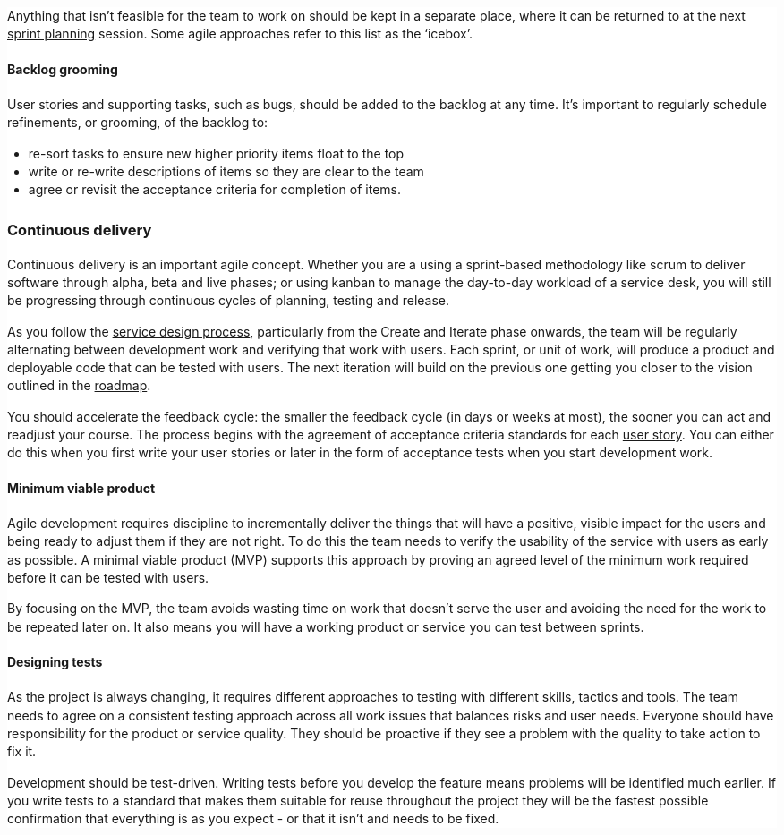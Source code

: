 Anything that isn’t feasible for the team to work on should be kept in a separate place, where it can be returned to at the next [sprint planning](agile.md#sprintplanning) session. Some agile approaches refer to this list as the ‘icebox’.

#### Backlog grooming

User stories and supporting tasks, such as bugs, should be added to the backlog at any time. It’s important to regularly schedule refinements, or grooming, of the backlog to:

-   re-sort tasks to ensure new higher priority items float to the top
-   write or re-write descriptions of items so they are clear to the team
-   agree or revisit the acceptance criteria for completion of items.

### Continuous delivery

Continuous delivery is an important agile concept. Whether you are a using a sprint-based methodology like scrum to deliver software through alpha, beta and live phases; or using kanban to manage the day-to-day workload of a service desk, you will still be progressing through continuous cycles of planning, testing and release.

As you follow the [service design process](service_design_process.md), particularly from the Create and Iterate phase onwards, the team will be regularly alternating between development work and verifying that work with users. Each sprint, or unit of work, will produce a product and deployable code that can be tested with users. The next iteration will build on the previous one getting you closer to the vision outlined in the [roadmap](agile.md#roadmap).

You should accelerate the feedback cycle: the smaller the feedback cycle (in days or weeks at most), the sooner you can act and readjust your course. The process begins with the agreement of acceptance criteria standards for each [user story](agile.md#userstories). You can either do this when you first write your user stories or later in the form of acceptance tests when you start development work.

#### Minimum viable product

Agile development requires discipline to incrementally deliver the things that will have a positive, visible impact for the users and being ready to adjust them if they are not right. To do this the team needs to verify the usability of the service with users as early as possible. A minimal viable product (MVP) supports this approach by proving an agreed level of the minimum work required before it can be tested with users.

By focusing on the MVP, the team avoids wasting time on work that doesn’t serve the user and avoiding the need for the work to be repeated later on. It also means you will have a working product or service you can test between sprints.

#### Designing tests

As the project is always changing, it requires different approaches to testing with different skills, tactics and tools. The team needs to agree on a consistent testing approach across all work issues that balances risks and user needs. Everyone should have responsibility for the product or service quality. They should be proactive if they see a problem with the quality to take action to fix it.

Development should be test-driven. Writing tests before you develop the feature means problems will be identified much earlier. If you write tests to a standard that makes them suitable for reuse throughout the project they will be the fastest possible confirmation that everything is as you expect - or that it isn’t and needs to be fixed.
